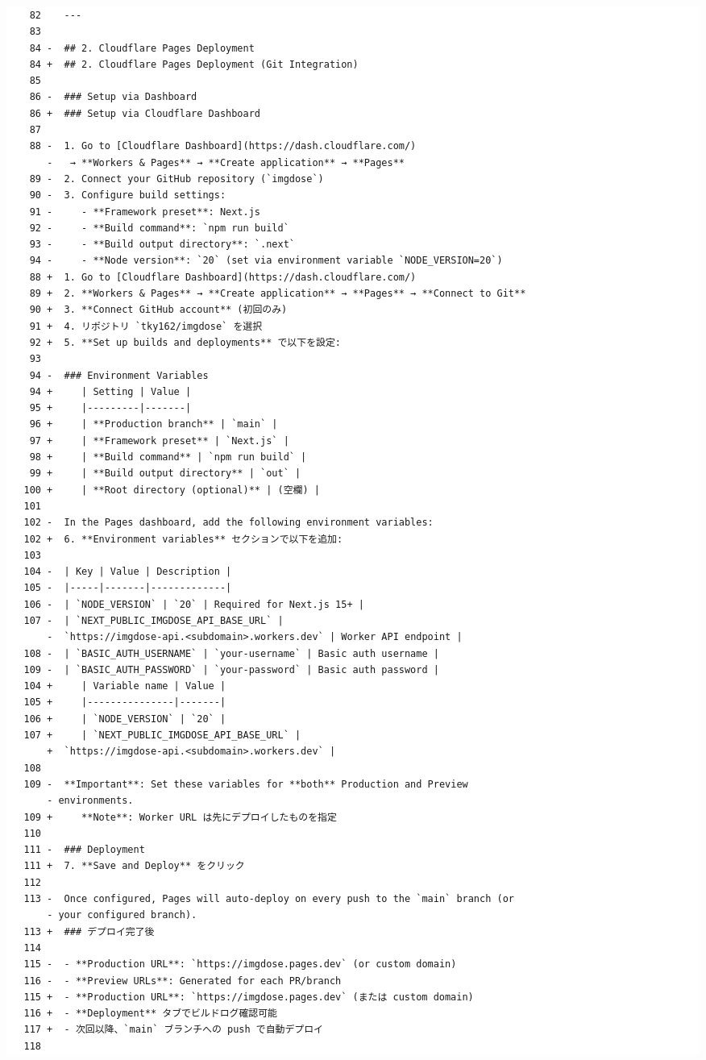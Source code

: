         82    ---
        83
        84 -  ## 2. Cloudflare Pages Deployment
        84 +  ## 2. Cloudflare Pages Deployment (Git Integration)
        85
        86 -  ### Setup via Dashboard
        86 +  ### Setup via Cloudflare Dashboard
        87
        88 -  1. Go to [Cloudflare Dashboard](https://dash.cloudflare.com/)
           -   → **Workers & Pages** → **Create application** → **Pages**
        89 -  2. Connect your GitHub repository (`imgdose`)
        90 -  3. Configure build settings:
        91 -     - **Framework preset**: Next.js
        92 -     - **Build command**: `npm run build`
        93 -     - **Build output directory**: `.next`
        94 -     - **Node version**: `20` (set via environment variable `NODE_VERSION=20`)
        88 +  1. Go to [Cloudflare Dashboard](https://dash.cloudflare.com/)
        89 +  2. **Workers & Pages** → **Create application** → **Pages** → **Connect to Git**
        90 +  3. **Connect GitHub account** (初回のみ)
        91 +  4. リポジトリ `tky162/imgdose` を選択
        92 +  5. **Set up builds and deployments** で以下を設定:
        93
        94 -  ### Environment Variables
        94 +     | Setting | Value |
        95 +     |---------|-------|
        96 +     | **Production branch** | `main` |
        97 +     | **Framework preset** | `Next.js` |
        98 +     | **Build command** | `npm run build` |
        99 +     | **Build output directory** | `out` |
       100 +     | **Root directory (optional)** | (空欄) |
       101
       102 -  In the Pages dashboard, add the following environment variables:
       102 +  6. **Environment variables** セクションで以下を追加:
       103
       104 -  | Key | Value | Description |
       105 -  |-----|-------|-------------|
       106 -  | `NODE_VERSION` | `20` | Required for Next.js 15+ |
       107 -  | `NEXT_PUBLIC_IMGDOSE_API_BASE_URL` |
           -  `https://imgdose-api.<subdomain>.workers.dev` | Worker API endpoint |
       108 -  | `BASIC_AUTH_USERNAME` | `your-username` | Basic auth username |
       109 -  | `BASIC_AUTH_PASSWORD` | `your-password` | Basic auth password |
       104 +     | Variable name | Value |
       105 +     |---------------|-------|
       106 +     | `NODE_VERSION` | `20` |
       107 +     | `NEXT_PUBLIC_IMGDOSE_API_BASE_URL` |
           +  `https://imgdose-api.<subdomain>.workers.dev` |
       108
       109 -  **Important**: Set these variables for **both** Production and Preview
           - environments.
       109 +     **Note**: Worker URL は先にデプロイしたものを指定
       110
       111 -  ### Deployment
       111 +  7. **Save and Deploy** をクリック
       112
       113 -  Once configured, Pages will auto-deploy on every push to the `main` branch (or
           - your configured branch).
       113 +  ### デプロイ完了後
       114
       115 -  - **Production URL**: `https://imgdose.pages.dev` (or custom domain)
       116 -  - **Preview URLs**: Generated for each PR/branch
       115 +  - **Production URL**: `https://imgdose.pages.dev` (または custom domain)
       116 +  - **Deployment** タブでビルドログ確認可能
       117 +  - 次回以降、`main` ブランチへの push で自動デプロイ
       118